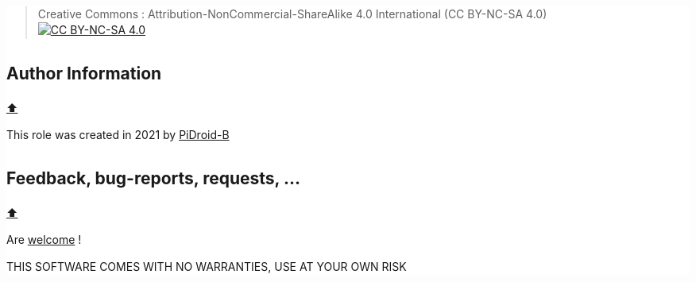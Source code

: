 > Creative Commons : Attribution-NonCommercial-ShareAlike 4.0 International (CC BY-NC-SA 4.0)   
[![CC BY-NC-SA 4.0](https://mirrors.creativecommons.org/presskit/buttons/88x31/svg/by-nc-sa.svg)](http://creativecommons.org/licenses/by-nc-sa/4.0/)

## Author Information
[:arrow_up:](#table-of-contents)  

This role was created in 2021 by [PiDroid-B](https://github.com/PiDroid-B)

## Feedback, bug-reports, requests, ...
[:arrow_up:](#table-of-contents)  

Are [welcome](https://github.com/PiDroid-B/ansible-copydata/issues) !


THIS SOFTWARE COMES WITH NO WARRANTIES, USE AT YOUR OWN RISK